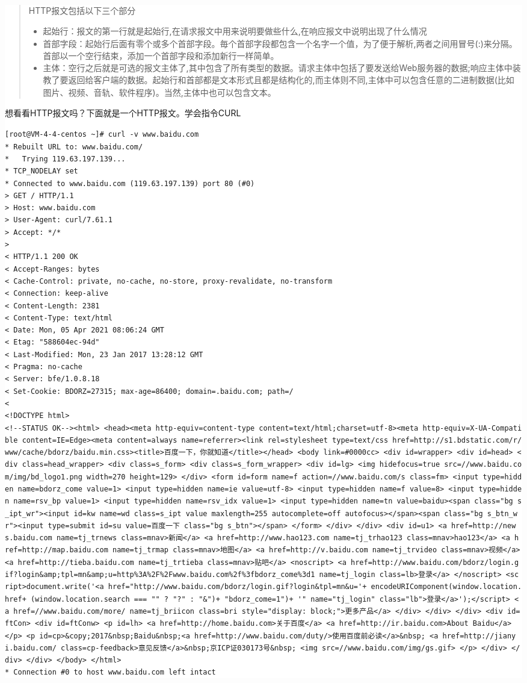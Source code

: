 



>HTTP报文包括以下三个部分
>
>- 起始行：报文的第一行就是起始行,在请求报文中用来说明要做些什么,在响应报文中说明出现了什么情况
>- 首部字段：起始行后面有零个或多个首部字段。毎个首部字段都包含一个名字一个值，为了便于解析,两者之间用冒号(:)来分隔。首部以一个空行结束，添加一个首部字段和添加新行一样简单。
>- 主体：空行之后就是可选的报文主体了,其中包含了所有类型的数据。请求主体中包括了要发送给Web服务器的数据;响应主体中装教了要返回给客户端的数据。起始行和首部都是文本形式且都是结构化的,而主体则不同,主体中可以包含任意的二进制数据(比如图片、视频、音轨、软件程序)。当然,主体中也可以包含文本。



想看看HTTP报文吗？下面就是一个HTTP报文。学会指令CURL

```txt
[root@VM-4-4-centos ~]# curl -v www.baidu.com
* Rebuilt URL to: www.baidu.com/
*   Trying 119.63.197.139...
* TCP_NODELAY set
* Connected to www.baidu.com (119.63.197.139) port 80 (#0)
> GET / HTTP/1.1
> Host: www.baidu.com
> User-Agent: curl/7.61.1
> Accept: */*
> 
< HTTP/1.1 200 OK
< Accept-Ranges: bytes
< Cache-Control: private, no-cache, no-store, proxy-revalidate, no-transform
< Connection: keep-alive
< Content-Length: 2381
< Content-Type: text/html
< Date: Mon, 05 Apr 2021 08:06:24 GMT
< Etag: "588604ec-94d"
< Last-Modified: Mon, 23 Jan 2017 13:28:12 GMT
< Pragma: no-cache
< Server: bfe/1.0.8.18
< Set-Cookie: BDORZ=27315; max-age=86400; domain=.baidu.com; path=/
< 
<!DOCTYPE html>
<!--STATUS OK--><html> <head><meta http-equiv=content-type content=text/html;charset=utf-8><meta http-equiv=X-UA-Compatible content=IE=Edge><meta content=always name=referrer><link rel=stylesheet type=text/css href=http://s1.bdstatic.com/r/www/cache/bdorz/baidu.min.css><title>百度一下，你就知道</title></head> <body link=#0000cc> <div id=wrapper> <div id=head> <div class=head_wrapper> <div class=s_form> <div class=s_form_wrapper> <div id=lg> <img hidefocus=true src=//www.baidu.com/img/bd_logo1.png width=270 height=129> </div> <form id=form name=f action=//www.baidu.com/s class=fm> <input type=hidden name=bdorz_come value=1> <input type=hidden name=ie value=utf-8> <input type=hidden name=f value=8> <input type=hidden name=rsv_bp value=1> <input type=hidden name=rsv_idx value=1> <input type=hidden name=tn value=baidu><span class="bg s_ipt_wr"><input id=kw name=wd class=s_ipt value maxlength=255 autocomplete=off autofocus></span><span class="bg s_btn_wr"><input type=submit id=su value=百度一下 class="bg s_btn"></span> </form> </div> </div> <div id=u1> <a href=http://news.baidu.com name=tj_trnews class=mnav>新闻</a> <a href=http://www.hao123.com name=tj_trhao123 class=mnav>hao123</a> <a href=http://map.baidu.com name=tj_trmap class=mnav>地图</a> <a href=http://v.baidu.com name=tj_trvideo class=mnav>视频</a> <a href=http://tieba.baidu.com name=tj_trtieba class=mnav>贴吧</a> <noscript> <a href=http://www.baidu.com/bdorz/login.gif?login&amp;tpl=mn&amp;u=http%3A%2F%2Fwww.baidu.com%2f%3fbdorz_come%3d1 name=tj_login class=lb>登录</a> </noscript> <script>document.write('<a href="http://www.baidu.com/bdorz/login.gif?login&tpl=mn&u='+ encodeURIComponent(window.location.href+ (window.location.search === "" ? "?" : "&")+ "bdorz_come=1")+ '" name="tj_login" class="lb">登录</a>');</script> <a href=//www.baidu.com/more/ name=tj_briicon class=bri style="display: block;">更多产品</a> </div> </div> </div> <div id=ftCon> <div id=ftConw> <p id=lh> <a href=http://home.baidu.com>关于百度</a> <a href=http://ir.baidu.com>About Baidu</a> </p> <p id=cp>&copy;2017&nbsp;Baidu&nbsp;<a href=http://www.baidu.com/duty/>使用百度前必读</a>&nbsp; <a href=http://jianyi.baidu.com/ class=cp-feedback>意见反馈</a>&nbsp;京ICP证030173号&nbsp; <img src=//www.baidu.com/img/gs.gif> </p> </div> </div> </div> </body> </html>
* Connection #0 to host www.baidu.com left intact
```
